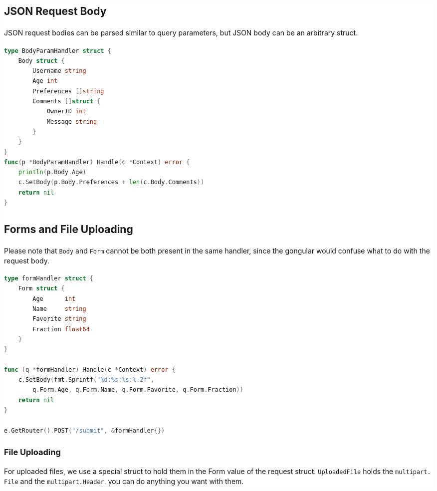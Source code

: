 ## JSON Request Body 

JSON request bodies can be parsed similar to query parameters, but JSON body can be an arbitrary struct.

```go
type BodyParamHandler struct {
    Body struct {
        Username string
        Age int
        Preferences []string
        Comments []struct {
        	OwnerID int
        	Message string
        }
    }
}
func(p *BodyParamHandler) Handle(c *Context) error {
    println(p.Body.Age)
    c.SetBody(p.Body.Preferences + len(c.Body.Comments))
    return nil
}
```

## Forms and File Uploading

Please note that `Body` and `Form` cannot be both present in the same handler, since the gongular would confuse what to do with the request body.

```go
type formHandler struct {
	Form struct {
		Age      int
		Name     string
		Favorite string
		Fraction float64
	}
}

func (q *formHandler) Handle(c *Context) error {
	c.SetBody(fmt.Sprintf("%d:%s:%s:%.2f",
		q.Form.Age, q.Form.Name, q.Form.Favorite, q.Form.Fraction))
	return nil
}

e.GetRouter().POST("/submit", &formHandler{})
```

### File Uploading

For uploaded files, we use a special struct to hold them in the Form value of the request struct. `UploadedFile` holds the `multipart.File` and the `multipart.Header`, you can do anything you want with them.
